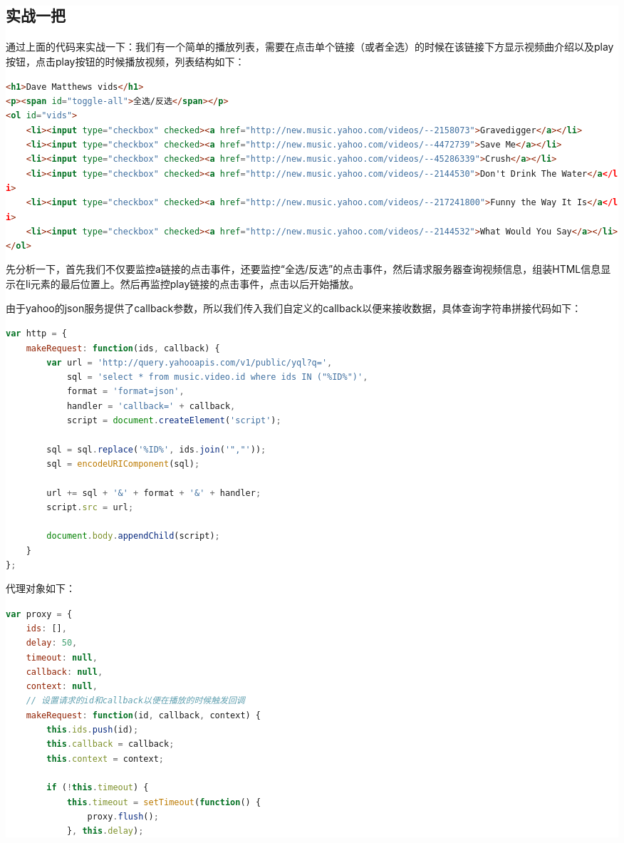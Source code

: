 ## 实战一把

通过上面的代码来实战一下：我们有一个简单的播放列表，需要在点击单个链接（或者全选）的时候在该链接下方显示视频曲介绍以及play按钮，点击play按钮的时候播放视频，列表结构如下：

```html
<h1>Dave Matthews vids</h1>
<p><span id="toggle-all">全选/反选</span></p>
<ol id="vids">
	<li><input type="checkbox" checked><a href="http://new.music.yahoo.com/videos/--2158073">Gravedigger</a></li>
	<li><input type="checkbox" checked><a href="http://new.music.yahoo.com/videos/--4472739">Save Me</a></li>
	<li><input type="checkbox" checked><a href="http://new.music.yahoo.com/videos/--45286339">Crush</a></li>
	<li><input type="checkbox" checked><a href="http://new.music.yahoo.com/videos/--2144530">Don't Drink The Water</a</li>
	<li><input type="checkbox" checked><a href="http://new.music.yahoo.com/videos/--217241800">Funny the Way It Is</a</li>
	<li><input type="checkbox" checked><a href="http://new.music.yahoo.com/videos/--2144532">What Would You Say</a></li>
</ol>
```

先分析一下，首先我们不仅要监控a链接的点击事件，还要监控“全选/反选”的点击事件，然后请求服务器查询视频信息，组装HTML信息显示在li元素的最后位置上。然后再监控play链接的点击事件，点击以后开始播放。

由于yahoo的json服务提供了callback参数，所以我们传入我们自定义的callback以便来接收数据，具体查询字符串拼接代码如下：

```javascript
var http = {
    makeRequest: function(ids, callback) {
        var url = 'http://query.yahooapis.com/v1/public/yql?q=',
            sql = 'select * from music.video.id where ids IN ("%ID%")',
            format = 'format=json',
            handler = 'callback=' + callback,
            script = document.createElement('script');
        
        sql = sql.replace('%ID%', ids.join('","'));
        sql = encodeURIComponent(sql);
        
        url += sql + '&' + format + '&' + handler;
        script.src = url;
        
        document.body.appendChild(script);
    }
};
```

代理对象如下：

```javascript
var proxy = {
    ids: [],
    delay: 50,
    timeout: null,
    callback: null,
    context: null,
    // 设置请求的id和callback以便在播放的时候触发回调
    makeRequest: function(id, callback, context) {
        this.ids.push(id);
        this.callback = callback;
        this.context = context;
        
        if (!this.timeout) {
            this.timeout = setTimeout(function() {
                proxy.flush();
            }, this.delay);
```